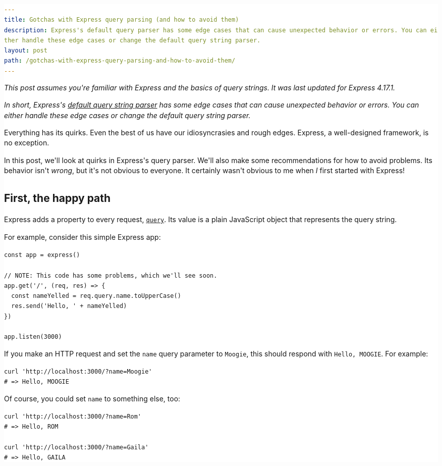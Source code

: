```yaml
---
title: Gotchas with Express query parsing (and how to avoid them)
description: Express's default query parser has some edge cases that can cause unexpected behavior or errors. You can either handle these edge cases or change the default query string parser.
layout: post
path: /gotchas-with-express-query-parsing-and-how-to-avoid-them/
---
```


_This post assumes you're familiar with Express and the basics of query strings. It was last updated for Express 4.17.1._

_In short, Express's [default query string parser](https://www.npmjs.com/package/qs) has some edge cases that can cause unexpected behavior or errors. You can either handle these edge cases or change the default query string parser._

Everything has its quirks. Even the best of us have our idiosyncrasies and rough edges. Express, a well-designed framework, is no exception.

In this post, we'll look at quirks in Express's query parser. We'll also make some recommendations for how to avoid problems. Its behavior isn't _wrong_, but it's not obvious to everyone. It certainly wasn't obvious to me when _I_ first started with Express!

## First, the happy path

Express adds a property to every request, [`query`](https://expressjs.com/en/4x/api.html#req.query). Its value is a plain JavaScript object that represents the query string.

For example, consider this simple Express app:

    const app = express()

    // NOTE: This code has some problems, which we'll see soon.
    app.get('/', (req, res) => {
      const nameYelled = req.query.name.toUpperCase()
      res.send('Hello, ' + nameYelled)
    })

    app.listen(3000)

If you make an HTTP request and set the `name` query parameter to `Moogie`, this should respond with `Hello, MOOGIE`. For example:

    curl 'http://localhost:3000/?name=Moogie'
    # => Hello, MOOGIE

Of course, you could set `name` to something else, too:

    curl 'http://localhost:3000/?name=Rom'
    # => Hello, ROM

    curl 'http://localhost:3000/?name=Gaila'
    # => Hello, GAILA
